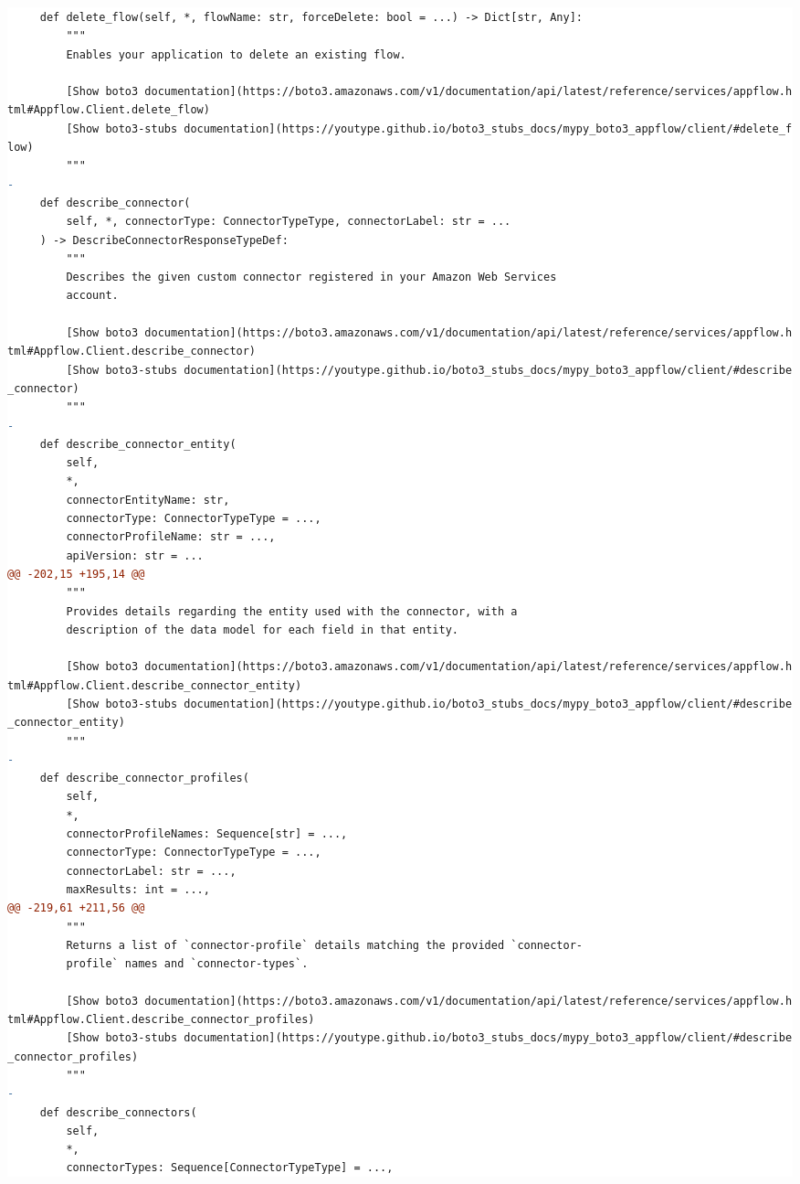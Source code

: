 ```diff
     def delete_flow(self, *, flowName: str, forceDelete: bool = ...) -> Dict[str, Any]:
         """
         Enables your application to delete an existing flow.
 
         [Show boto3 documentation](https://boto3.amazonaws.com/v1/documentation/api/latest/reference/services/appflow.html#Appflow.Client.delete_flow)
         [Show boto3-stubs documentation](https://youtype.github.io/boto3_stubs_docs/mypy_boto3_appflow/client/#delete_flow)
         """
-
     def describe_connector(
         self, *, connectorType: ConnectorTypeType, connectorLabel: str = ...
     ) -> DescribeConnectorResponseTypeDef:
         """
         Describes the given custom connector registered in your Amazon Web Services
         account.
 
         [Show boto3 documentation](https://boto3.amazonaws.com/v1/documentation/api/latest/reference/services/appflow.html#Appflow.Client.describe_connector)
         [Show boto3-stubs documentation](https://youtype.github.io/boto3_stubs_docs/mypy_boto3_appflow/client/#describe_connector)
         """
-
     def describe_connector_entity(
         self,
         *,
         connectorEntityName: str,
         connectorType: ConnectorTypeType = ...,
         connectorProfileName: str = ...,
         apiVersion: str = ...
@@ -202,15 +195,14 @@
         """
         Provides details regarding the entity used with the connector, with a
         description of the data model for each field in that entity.
 
         [Show boto3 documentation](https://boto3.amazonaws.com/v1/documentation/api/latest/reference/services/appflow.html#Appflow.Client.describe_connector_entity)
         [Show boto3-stubs documentation](https://youtype.github.io/boto3_stubs_docs/mypy_boto3_appflow/client/#describe_connector_entity)
         """
-
     def describe_connector_profiles(
         self,
         *,
         connectorProfileNames: Sequence[str] = ...,
         connectorType: ConnectorTypeType = ...,
         connectorLabel: str = ...,
         maxResults: int = ...,
@@ -219,61 +211,56 @@
         """
         Returns a list of `connector-profile` details matching the provided `connector-
         profile` names and `connector-types`.
 
         [Show boto3 documentation](https://boto3.amazonaws.com/v1/documentation/api/latest/reference/services/appflow.html#Appflow.Client.describe_connector_profiles)
         [Show boto3-stubs documentation](https://youtype.github.io/boto3_stubs_docs/mypy_boto3_appflow/client/#describe_connector_profiles)
         """
-
     def describe_connectors(
         self,
         *,
         connectorTypes: Sequence[ConnectorTypeType] = ...,
```